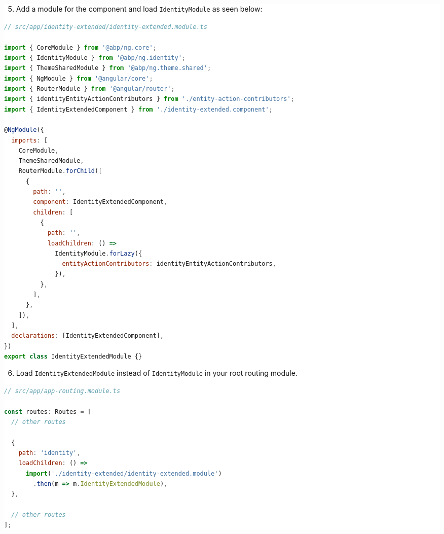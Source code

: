   ```html
  ```

5. Add a module for the component and load `IdentityModule` as seen below:
  ```js
  // src/app/identity-extended/identity-extended.module.ts

  import { CoreModule } from '@abp/ng.core';
  import { IdentityModule } from '@abp/ng.identity';
  import { ThemeSharedModule } from '@abp/ng.theme.shared';
  import { NgModule } from '@angular/core';
  import { RouterModule } from '@angular/router';
  import { identityEntityActionContributors } from './entity-action-contributors';
  import { IdentityExtendedComponent } from './identity-extended.component';

  @NgModule({
    imports: [
      CoreModule,
      ThemeSharedModule,
      RouterModule.forChild([
        {
          path: '',
          component: IdentityExtendedComponent,
          children: [
            {
              path: '',
              loadChildren: () =>
                IdentityModule.forLazy({
                  entityActionContributors: identityEntityActionContributors,
                }),
            },
          ],
        },
      ]),
    ],
    declarations: [IdentityExtendedComponent],
  })
  export class IdentityExtendedModule {}
  ```

6. Load `IdentityExtendedModule` instead of `IdentityModule` in your root routing module.
  ```js
  // src/app/app-routing.module.ts

  const routes: Routes = [
    // other routes

    {
      path: 'identity',
      loadChildren: () =>
        import('./identity-extended/identity-extended.module')
          .then(m => m.IdentityExtendedModule),
    },

    // other routes
  ];
  ```


  [eIdentityComponents.Users]: [
  [eIdentityComponents.Users]: [lockUserContributor],